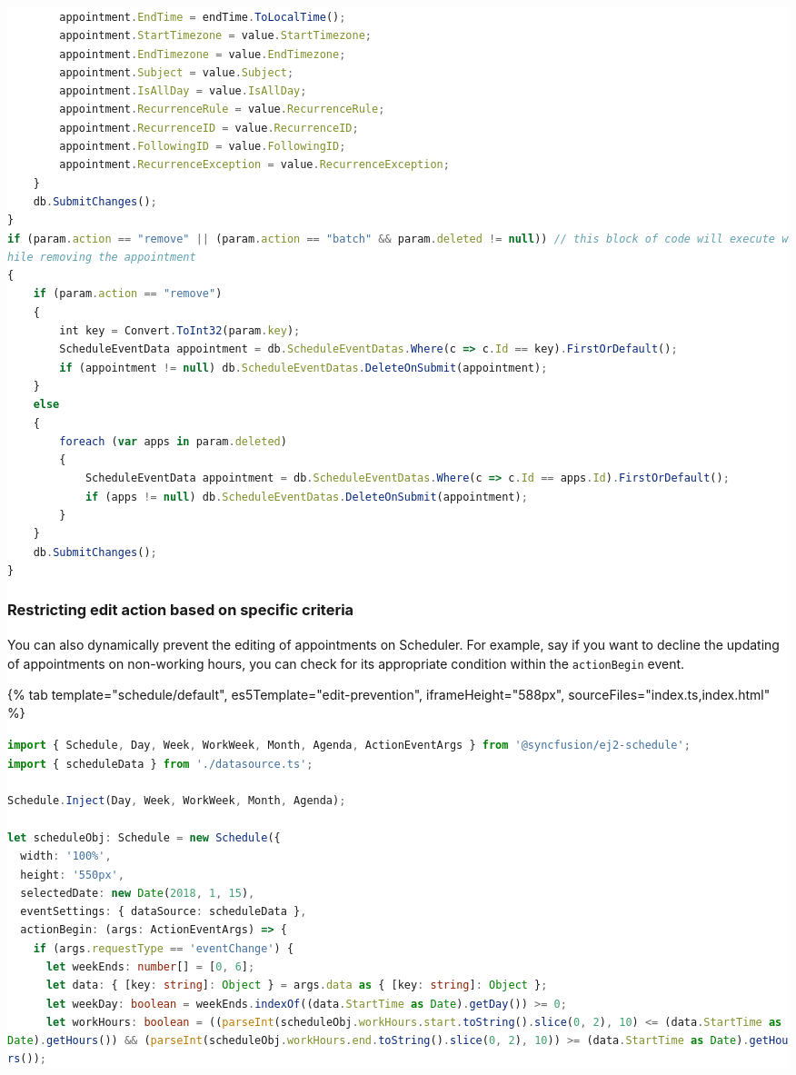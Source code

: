 ```typescript
        appointment.EndTime = endTime.ToLocalTime();
        appointment.StartTimezone = value.StartTimezone;
        appointment.EndTimezone = value.EndTimezone;
        appointment.Subject = value.Subject;
        appointment.IsAllDay = value.IsAllDay;
        appointment.RecurrenceRule = value.RecurrenceRule;
        appointment.RecurrenceID = value.RecurrenceID;
        appointment.FollowingID = value.FollowingID;
        appointment.RecurrenceException = value.RecurrenceException;
    }
    db.SubmitChanges();
}
if (param.action == "remove" || (param.action == "batch" && param.deleted != null)) // this block of code will execute while removing the appointment
{
    if (param.action == "remove")
    {
        int key = Convert.ToInt32(param.key);
        ScheduleEventData appointment = db.ScheduleEventDatas.Where(c => c.Id == key).FirstOrDefault();
        if (appointment != null) db.ScheduleEventDatas.DeleteOnSubmit(appointment);
    }
    else
    {
        foreach (var apps in param.deleted)
        {
            ScheduleEventData appointment = db.ScheduleEventDatas.Where(c => c.Id == apps.Id).FirstOrDefault();
            if (apps != null) db.ScheduleEventDatas.DeleteOnSubmit(appointment);
        }
    }
    db.SubmitChanges();
}
```

### Restricting edit action based on specific criteria

You can also dynamically prevent the editing of appointments on Scheduler. For example, say if you want to decline the updating of appointments on non-working hours, you can check for its appropriate condition within the `actionBegin` event.

{% tab template="schedule/default", es5Template="edit-prevention", iframeHeight="588px", sourceFiles="index.ts,index.html"  %}

```typescript
import { Schedule, Day, Week, WorkWeek, Month, Agenda, ActionEventArgs } from '@syncfusion/ej2-schedule';
import { scheduleData } from './datasource.ts';

Schedule.Inject(Day, Week, WorkWeek, Month, Agenda);

let scheduleObj: Schedule = new Schedule({
  width: '100%',
  height: '550px',
  selectedDate: new Date(2018, 1, 15),
  eventSettings: { dataSource: scheduleData },
  actionBegin: (args: ActionEventArgs) => {
    if (args.requestType == 'eventChange') {
      let weekEnds: number[] = [0, 6];
      let data: { [key: string]: Object } = args.data as { [key: string]: Object };
      let weekDay: boolean = weekEnds.indexOf((data.StartTime as Date).getDay()) >= 0;
      let workHours: boolean = ((parseInt(scheduleObj.workHours.start.toString().slice(0, 2), 10) <= (data.StartTime as Date).getHours()) && (parseInt(scheduleObj.workHours.end.toString().slice(0, 2), 10)) >= (data.StartTime as Date).getHours());
```